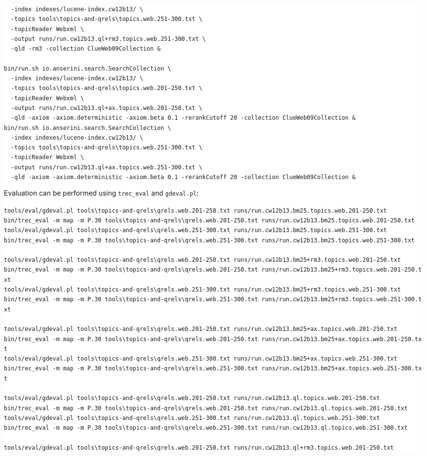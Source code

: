 ```
  -index indexes/lucene-index.cw12b13/ \
  -topics tools\topics-and-qrels\topics.web.251-300.txt \
  -topicReader Webxml \
  -output runs/run.cw12b13.ql+rm3.topics.web.251-300.txt \
  -qld -rm3 -collection ClueWeb09Collection &

bin/run.sh io.anserini.search.SearchCollection \
  -index indexes/lucene-index.cw12b13/ \
  -topics tools\topics-and-qrels\topics.web.201-250.txt \
  -topicReader Webxml \
  -output runs/run.cw12b13.ql+ax.topics.web.201-250.txt \
  -qld -axiom -axiom.deterministic -axiom.beta 0.1 -rerankCutoff 20 -collection ClueWeb09Collection &
bin/run.sh io.anserini.search.SearchCollection \
  -index indexes/lucene-index.cw12b13/ \
  -topics tools\topics-and-qrels\topics.web.251-300.txt \
  -topicReader Webxml \
  -output runs/run.cw12b13.ql+ax.topics.web.251-300.txt \
  -qld -axiom -axiom.deterministic -axiom.beta 0.1 -rerankCutoff 20 -collection ClueWeb09Collection &
```

Evaluation can be performed using `trec_eval` and `gdeval.pl`:

```
tools/eval/gdeval.pl tools\topics-and-qrels\qrels.web.201-250.txt runs/run.cw12b13.bm25.topics.web.201-250.txt
bin/trec_eval -m map -m P.30 tools\topics-and-qrels\qrels.web.201-250.txt runs/run.cw12b13.bm25.topics.web.201-250.txt
tools/eval/gdeval.pl tools\topics-and-qrels\qrels.web.251-300.txt runs/run.cw12b13.bm25.topics.web.251-300.txt
bin/trec_eval -m map -m P.30 tools\topics-and-qrels\qrels.web.251-300.txt runs/run.cw12b13.bm25.topics.web.251-300.txt

tools/eval/gdeval.pl tools\topics-and-qrels\qrels.web.201-250.txt runs/run.cw12b13.bm25+rm3.topics.web.201-250.txt
bin/trec_eval -m map -m P.30 tools\topics-and-qrels\qrels.web.201-250.txt runs/run.cw12b13.bm25+rm3.topics.web.201-250.txt
tools/eval/gdeval.pl tools\topics-and-qrels\qrels.web.251-300.txt runs/run.cw12b13.bm25+rm3.topics.web.251-300.txt
bin/trec_eval -m map -m P.30 tools\topics-and-qrels\qrels.web.251-300.txt runs/run.cw12b13.bm25+rm3.topics.web.251-300.txt

tools/eval/gdeval.pl tools\topics-and-qrels\qrels.web.201-250.txt runs/run.cw12b13.bm25+ax.topics.web.201-250.txt
bin/trec_eval -m map -m P.30 tools\topics-and-qrels\qrels.web.201-250.txt runs/run.cw12b13.bm25+ax.topics.web.201-250.txt
tools/eval/gdeval.pl tools\topics-and-qrels\qrels.web.251-300.txt runs/run.cw12b13.bm25+ax.topics.web.251-300.txt
bin/trec_eval -m map -m P.30 tools\topics-and-qrels\qrels.web.251-300.txt runs/run.cw12b13.bm25+ax.topics.web.251-300.txt

tools/eval/gdeval.pl tools\topics-and-qrels\qrels.web.201-250.txt runs/run.cw12b13.ql.topics.web.201-250.txt
bin/trec_eval -m map -m P.30 tools\topics-and-qrels\qrels.web.201-250.txt runs/run.cw12b13.ql.topics.web.201-250.txt
tools/eval/gdeval.pl tools\topics-and-qrels\qrels.web.251-300.txt runs/run.cw12b13.ql.topics.web.251-300.txt
bin/trec_eval -m map -m P.30 tools\topics-and-qrels\qrels.web.251-300.txt runs/run.cw12b13.ql.topics.web.251-300.txt

tools/eval/gdeval.pl tools\topics-and-qrels\qrels.web.201-250.txt runs/run.cw12b13.ql+rm3.topics.web.201-250.txt
```
